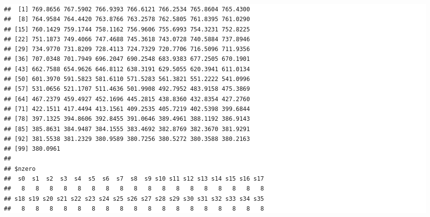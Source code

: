     ##  [1] 769.8656 767.5902 766.9393 766.6121 766.2534 765.8604 765.4300
    ##  [8] 764.9584 764.4420 763.8766 763.2578 762.5805 761.8395 761.0290
    ## [15] 760.1429 759.1744 758.1162 756.9606 755.6993 754.3231 752.8225
    ## [22] 751.1873 749.4066 747.4688 745.3618 743.0728 740.5884 737.8946
    ## [29] 734.9770 731.8209 728.4113 724.7329 720.7706 716.5096 711.9356
    ## [36] 707.0348 701.7949 696.2047 690.2548 683.9383 677.2505 670.1901
    ## [43] 662.7588 654.9626 646.8112 638.3191 629.5055 620.3941 611.0134
    ## [50] 601.3970 591.5823 581.6110 571.5283 561.3821 551.2222 541.0996
    ## [57] 531.0656 521.1707 511.4636 501.9908 492.7952 483.9158 475.3869
    ## [64] 467.2379 459.4927 452.1696 445.2815 438.8360 432.8354 427.2760
    ## [71] 422.1511 417.4494 413.1561 409.2535 405.7219 402.5398 399.6844
    ## [78] 397.1325 394.8606 392.8455 391.0646 389.4961 388.1192 386.9143
    ## [85] 385.8631 384.9487 384.1555 383.4692 382.8769 382.3670 381.9291
    ## [92] 381.5538 381.2329 380.9589 380.7256 380.5272 380.3588 380.2163
    ## [99] 380.0961
    ## 
    ## $nzero
    ##  s0  s1  s2  s3  s4  s5  s6  s7  s8  s9 s10 s11 s12 s13 s14 s15 s16 s17 
    ##   8   8   8   8   8   8   8   8   8   8   8   8   8   8   8   8   8   8 
    ## s18 s19 s20 s21 s22 s23 s24 s25 s26 s27 s28 s29 s30 s31 s32 s33 s34 s35 
    ##   8   8   8   8   8   8   8   8   8   8   8   8   8   8   8   8   8   8 